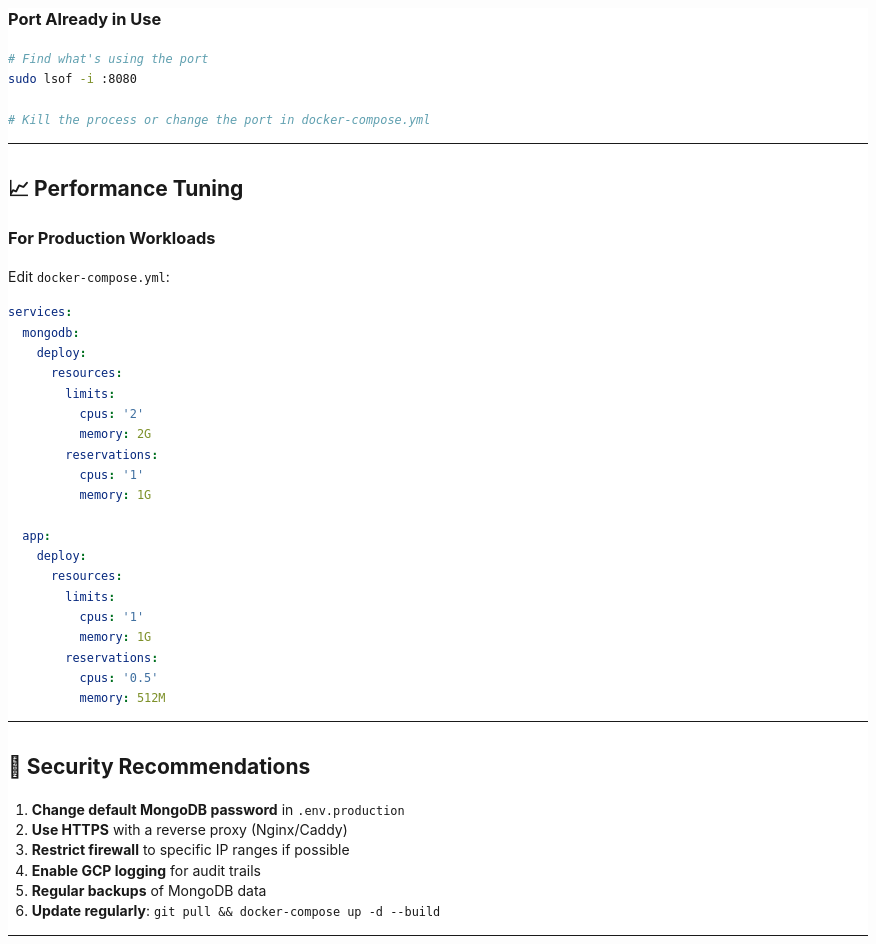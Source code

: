 ### Port Already in Use

```bash
# Find what's using the port
sudo lsof -i :8080

# Kill the process or change the port in docker-compose.yml
```

---

## 📈 Performance Tuning

### For Production Workloads

Edit `docker-compose.yml`:

```yaml
services:
  mongodb:
    deploy:
      resources:
        limits:
          cpus: '2'
          memory: 2G
        reservations:
          cpus: '1'
          memory: 1G

  app:
    deploy:
      resources:
        limits:
          cpus: '1'
          memory: 1G
        reservations:
          cpus: '0.5'
          memory: 512M
```

---

## 🔐 Security Recommendations

1. **Change default MongoDB password** in `.env.production`
2. **Use HTTPS** with a reverse proxy (Nginx/Caddy)
3. **Restrict firewall** to specific IP ranges if possible
4. **Enable GCP logging** for audit trails
5. **Regular backups** of MongoDB data
6. **Update regularly**: `git pull && docker-compose up -d --build`

---
